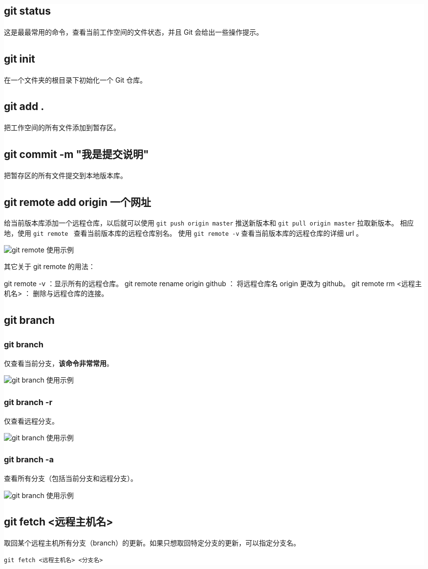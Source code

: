 ## git status
这是最最常用的命令，查看当前工作空间的文件状态，并且 Git 会给出一些操作提示。

## git init
在一个文件夹的根目录下初始化一个 Git 仓库。

## git add .
把工作空间的所有文件添加到暂存区。

## git commit -m "我是提交说明"
把暂存区的所有文件提交到本地版本库。

## git remote add origin 一个网址
给当前版本库添加一个远程仓库，以后就可以使用 `git push origin master` 推送新版本和 `git pull origin master` 拉取新版本。
相应地，使用 `git remote ` 查看当前版本库的远程仓库别名。
使用 `git remote -v` 查看当前版本库的远程仓库的详细 url 。

![git remote 使用示例](https://github.com/liwei1419/git_helper/raw/master/images/2017-01-20_231903.jpg)

其它关于 git remote 的用法：

git remote -v ：显示所有的远程仓库。
git remote rename origin github ： 将远程仓库名 origin 更改为 github。
git remote rm <远程主机名> ： 删除与远程仓库的连接。

## git branch
### git branch
仅查看当前分支，**该命令非常常用**。

![git branch 使用示例](https://github.com/liwei1419/git_helper/raw/master/images/2017-01-21_002154.jpg)

### git branch -r
仅查看远程分支。

![git branch 使用示例](https://github.com/liwei1419/git_helper/raw/master/images/2017-01-21_002227.jpg)

### git branch -a 
查看所有分支（包括当前分支和远程分支）。

![git branch 使用示例](https://github.com/liwei1419/git_helper/raw/master/images/2017-01-21_002117.jpg)

## git fetch <远程主机名>
取回某个远程主机所有分支（branch）的更新。如果只想取回特定分支的更新，可以指定分支名。

```
git fetch <远程主机名> <分支名>
```
